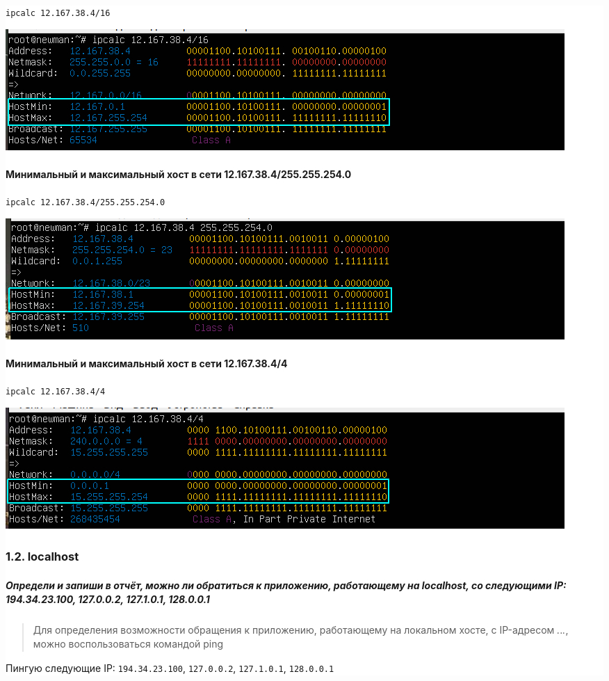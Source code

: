 `ipcalc 12.167.38.4/16`

![ipcalc 12.167.38.4/16](Screenshots/1_6.png)

#### Минимальный и максимальный хост в сети 12.167.38.4/255.255.254.0 

`ipcalc 12.167.38.4/255.255.254.0`

![ipcalc 12.167.38.4/255.255.254.0](Screenshots/1_7.png)

#### Минимальный и максимальный хост в сети 12.167.38.4/4

`ipcalc 12.167.38.4/4`

![ipcalc 12.167.38.4/4](Screenshots/1_8.png)

### 1.2. localhost
##### Определи и запиши в отчёт, можно ли обратиться к приложению, работающему на localhost, со следующими IP: *194.34.23.100*, *127.0.0.2*, *127.1.0.1*, *128.0.0.1*

>Для определения возможности обращения к приложению, работающему на локальном хосте, с IP-адресом *.*.*.*, можно воспользоваться командой ping

Пингую следующие IP: `194.34.23.100`, `127.0.0.2`, `127.1.0.1`, `128.0.0.1`
